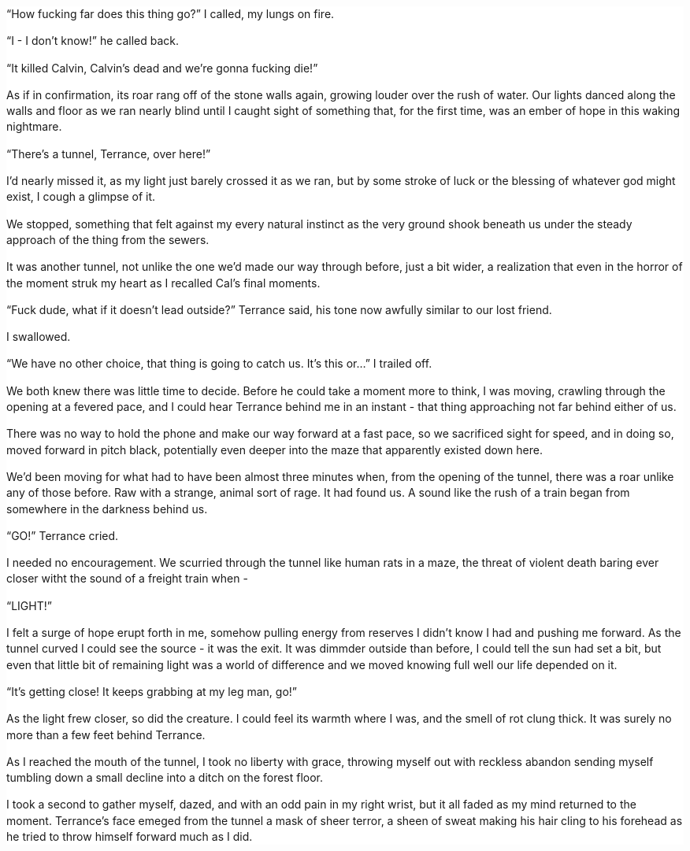 “How fucking far does this thing go?” I called, my lungs on fire.

“I - I don’t know!” he called back.

“It killed Calvin, Calvin’s dead and we’re gonna fucking die!”

As if in confirmation, its roar rang off of the stone walls again, growing louder over the rush of water. Our lights danced along the walls and floor as we ran nearly blind until I caught sight of something that, for the first time, was an ember of hope in this waking nightmare.

“There’s a tunnel, Terrance, over here!” 

I’d nearly missed it, as my light just barely crossed it as we ran, but by some stroke of luck or the blessing of whatever god might exist, I cough a glimpse of it. 

We stopped, something that felt against my every natural instinct as the very ground shook beneath us under the steady approach of the thing from the sewers.

It was another tunnel, not unlike the one we’d made our way through before, just a bit wider, a realization that even in the horror of the moment struk my heart as I recalled Cal’s final moments.

“Fuck dude, what if it doesn’t lead outside?” Terrance said, his tone now awfully similar to our lost friend. 

I swallowed.

“We have no other choice, that thing is going to catch us. It’s this or…” I trailed off.

We both knew there was little time to decide. Before he could take a moment more to think, I was moving, crawling through the opening at a fevered pace, and I could hear Terrance behind me in an instant - that thing approaching not far behind either of us.  

There was no way to hold the phone and make our way forward at a fast pace, so we sacrificed sight for speed, and in doing so, moved forward in pitch black, potentially even deeper into the maze that apparently existed down here.

We’d been moving for what had to have been almost three minutes when, from the opening of the tunnel, there was a roar unlike any of those before. Raw with a strange, animal sort of rage. It had found us. A sound like the rush of a train began from somewhere in the darkness behind us.

“GO!” Terrance cried. 

I needed no encouragement. We scurried through the tunnel like human rats in a maze, the threat of violent death baring ever closer witht the sound of a freight train when -

“LIGHT!” 

I felt a surge of hope erupt forth in me, somehow pulling energy from reserves I didn’t know I had and pushing me forward. As the tunnel curved I could see the source - it was the exit. It was dimmder outside than before, I could tell the sun had set a bit, but even that little bit of remaining light was a world of difference and we moved knowing full well our life depended on it.

“It’s getting close! It keeps grabbing at my leg man, go!” 

As the light frew closer, so did the creature. I could feel its warmth where I was, and the smell of rot clung thick. It was surely no more than a few feet behind Terrance.

As I reached the mouth of the tunnel, I took no liberty with grace, throwing myself out with reckless abandon sending myself tumbling down a small decline into a ditch on the forest floor.

I took a second to gather myself, dazed, and with an odd pain in my right wrist, but it all faded as my mind returned to the moment. Terrance’s face emeged from the tunnel a mask of sheer terror, a sheen of sweat making his hair cling to his forehead as he tried to throw himself forward much as I did.
